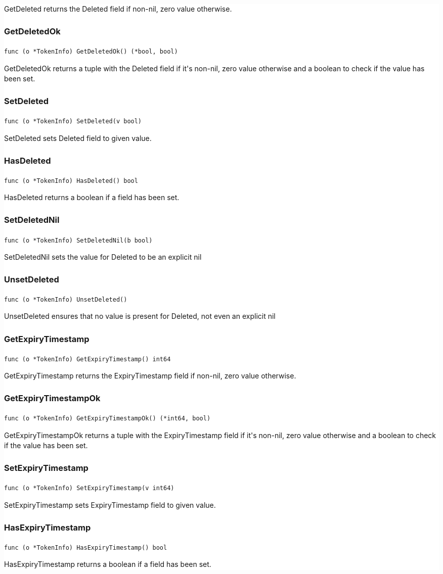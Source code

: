 GetDeleted returns the Deleted field if non-nil, zero value otherwise.

### GetDeletedOk

`func (o *TokenInfo) GetDeletedOk() (*bool, bool)`

GetDeletedOk returns a tuple with the Deleted field if it's non-nil, zero value otherwise
and a boolean to check if the value has been set.

### SetDeleted

`func (o *TokenInfo) SetDeleted(v bool)`

SetDeleted sets Deleted field to given value.

### HasDeleted

`func (o *TokenInfo) HasDeleted() bool`

HasDeleted returns a boolean if a field has been set.

### SetDeletedNil

`func (o *TokenInfo) SetDeletedNil(b bool)`

 SetDeletedNil sets the value for Deleted to be an explicit nil

### UnsetDeleted
`func (o *TokenInfo) UnsetDeleted()`

UnsetDeleted ensures that no value is present for Deleted, not even an explicit nil
### GetExpiryTimestamp

`func (o *TokenInfo) GetExpiryTimestamp() int64`

GetExpiryTimestamp returns the ExpiryTimestamp field if non-nil, zero value otherwise.

### GetExpiryTimestampOk

`func (o *TokenInfo) GetExpiryTimestampOk() (*int64, bool)`

GetExpiryTimestampOk returns a tuple with the ExpiryTimestamp field if it's non-nil, zero value otherwise
and a boolean to check if the value has been set.

### SetExpiryTimestamp

`func (o *TokenInfo) SetExpiryTimestamp(v int64)`

SetExpiryTimestamp sets ExpiryTimestamp field to given value.

### HasExpiryTimestamp

`func (o *TokenInfo) HasExpiryTimestamp() bool`

HasExpiryTimestamp returns a boolean if a field has been set.
